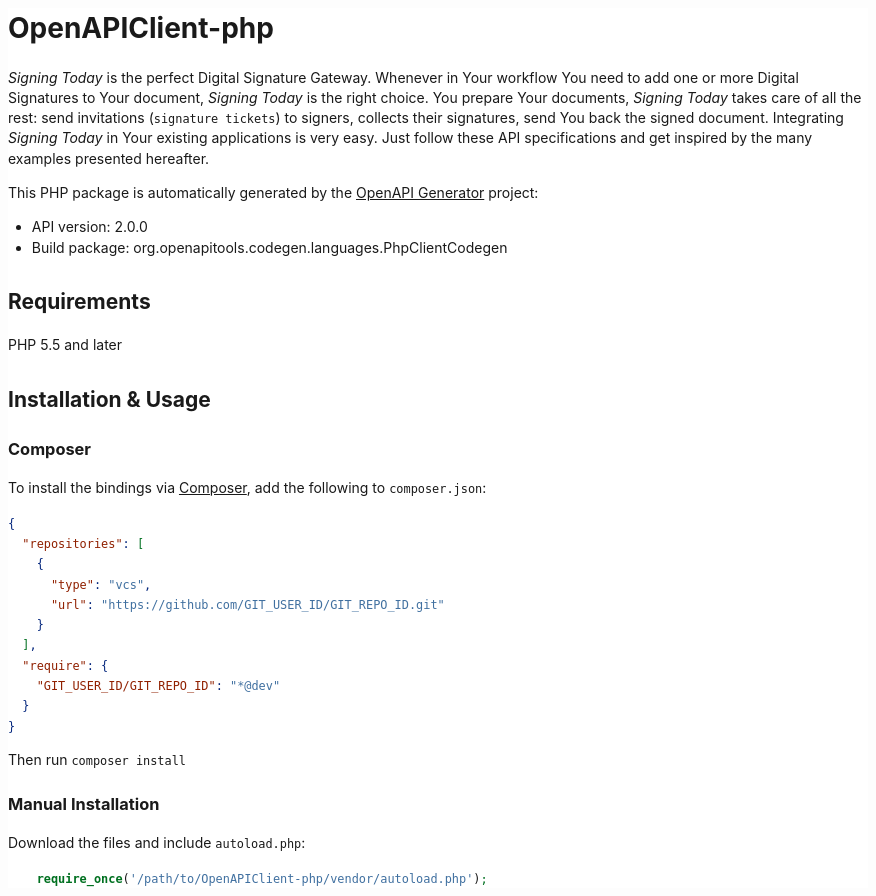 # OpenAPIClient-php

*Signing Today* is the perfect Digital Signature Gateway. Whenever in Your
workflow You need to add one or more Digital Signatures to Your
document, *Signing Today* is the right choice. You prepare Your documents,
*Signing Today* takes care of all the rest: send invitations
(`signature tickets`) to signers, collects their signatures, send You
back the signed document.
Integrating *Signing Today* in Your existing applications is very easy.
Just follow these API specifications and get inspired by the many
examples presented hereafter.


This PHP package is automatically generated by the [OpenAPI Generator](https://openapi-generator.tech) project:

- API version: 2.0.0
- Build package: org.openapitools.codegen.languages.PhpClientCodegen

## Requirements

PHP 5.5 and later

## Installation & Usage

### Composer

To install the bindings via [Composer](http://getcomposer.org/), add the following to `composer.json`:

```json
{
  "repositories": [
    {
      "type": "vcs",
      "url": "https://github.com/GIT_USER_ID/GIT_REPO_ID.git"
    }
  ],
  "require": {
    "GIT_USER_ID/GIT_REPO_ID": "*@dev"
  }
}
```

Then run `composer install`

### Manual Installation

Download the files and include `autoload.php`:

```php
    require_once('/path/to/OpenAPIClient-php/vendor/autoload.php');
```
